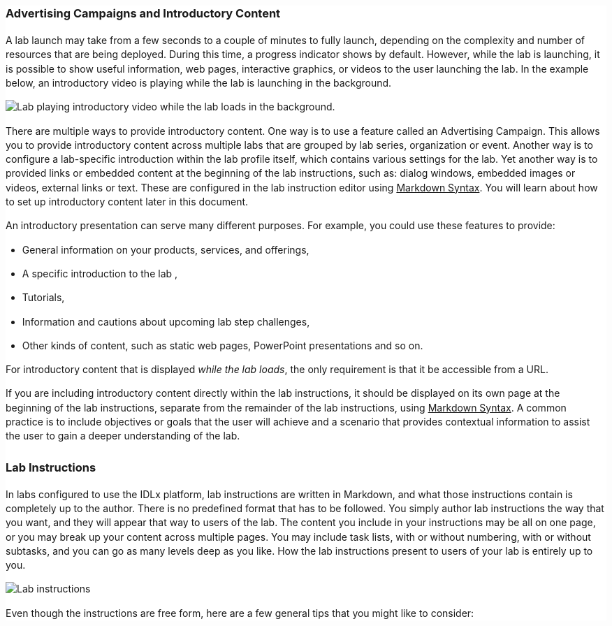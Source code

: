 ### Advertising Campaigns and Introductory Content

A lab launch may take from a few seconds to a couple of minutes to fully launch, depending on the complexity and number of resources that are being deployed. During this time, a progress indicator shows by default. However, while the lab is launching, it is possible to show useful information, web pages, interactive graphics, or videos to the user launching the lab. In the example below, an introductory video is playing while the lab is launching in the background.

![](images/introductory-video.png "Lab playing introductory video while the lab loads in the background.")

There are multiple ways to provide introductory content. One way is to use a feature called an Advertising Campaign. This allows you to provide introductory content across multiple labs that are grouped by lab series, organization or event. Another way is to configure a lab-specific introduction within the lab profile itself, which contains various settings for the lab. Yet another way is to provided links or embedded content at the beginning of the lab instructions, such as: dialog windows, embedded images or videos, external links or text. These are configured in the lab instruction editor using [Markdown Syntax](#markdown-syntax). You will learn about how to set up introductory content later in this document.

An introductory presentation can serve many different purposes. For example, you could use these features to provide:

-   General information on your products, services, and offerings,

-   A specific introduction to the lab ,

-   Tutorials,

-   Information and cautions about upcoming lab step challenges,

-   Other kinds of content, such as static web pages, PowerPoint presentations and so on.

For introductory content that is displayed _while the lab loads_, the only requirement is that it be accessible from a URL.

If you are including introductory content directly within the lab instructions, it should be displayed on its own page at the beginning of the lab instructions, separate from the remainder of the lab instructions, using [Markdown Syntax](#markdown-syntax). A common practice is to include objectives or goals that the user will achieve and a scenario that provides contextual information to assist the user to gain a deeper understanding of the lab.

### Lab Instructions

In labs configured to use the IDLx platform, lab instructions are written in Markdown, and what those instructions contain is completely up to the author. There is no predefined format that has to be followed. You simply author lab instructions the way that you want, and they will appear that way to users of the lab. The content you include in your instructions may be all on one page, or you may break up your content across multiple pages. You may include task lists, with or without numbering, with or without subtasks, and you can go as many levels deep as you like. How the lab instructions present to users of your lab is entirely up to you.

![](images/idl2-exercises-tasks.png "Lab instructions")

Even though the instructions are free form, here are a few general tips that you might like to consider:
